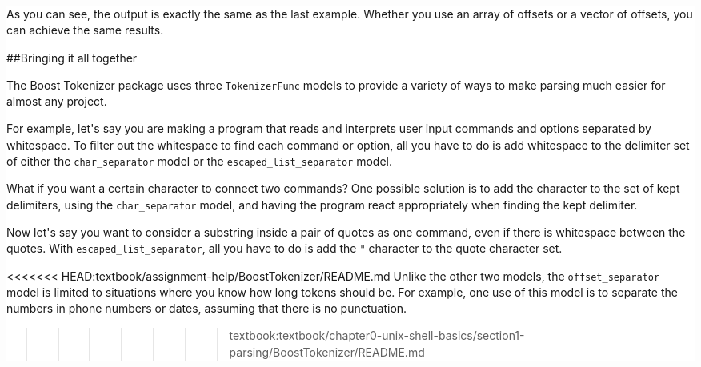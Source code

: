 As you can see, the output is exactly the same as the last example.
Whether you use an array of offsets or a vector of offsets, you can achieve the same results.

##Bringing it all together

The Boost Tokenizer package uses three `TokenizerFunc` models to provide a variety of ways to make parsing much easier for almost any project.

For example, let's say you are making a program that reads and interprets user input commands and options separated by whitespace.
To filter out the whitespace to find each command or option, all you have to do is add whitespace to the delimiter set of either the `char_separator` model or the `escaped_list_separator` model.

What if you want a certain character to connect two commands?
One possible solution is to add the character to the set of kept delimiters, using the `char_separator` model, and having the program react appropriately when finding the kept delimiter.

Now let's say you want to consider a substring inside a pair of quotes as one command, even if there is whitespace between the quotes. 
With `escaped_list_separator`, all you have to do is add the `"` character to the quote character set.

<<<<<<< HEAD:textbook/assignment-help/BoostTokenizer/README.md
Unlike the other two models, the `offset_separator` model is limited to situations where you know how long tokens should be.
For example, one use of this model is to separate the numbers in phone numbers or dates, assuming that there is no punctuation.
>>>>>>> textbook:textbook/chapter0-unix-shell-basics/section1-parsing/BoostTokenizer/README.md
